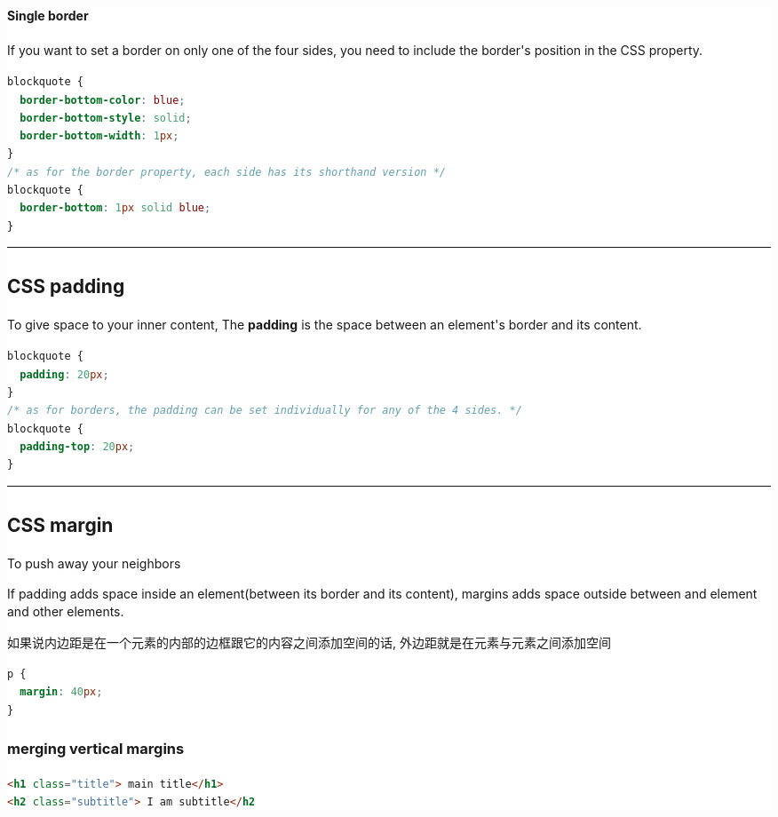 #### Single border

If you want to set a border on only one of the four sides, you need to include the border's position in the CSS property.

```css
blockquote {
  border-bottom-color: blue;
  border-bottom-style: solid;
  border-bottom-width: 1px;
}
/* as for the border property, each side has its shorthand version */
blockquote {
  border-bottom: 1px solid blue;
}
```

---

## CSS padding

To give space to your inner content, The **padding** is the space between an element's border and its content.

```css
blockquote {
  padding: 20px;
}
/* as for borders, the padding can be set individually for any of the 4 sides. */
blockquote {
  padding-top: 20px;
}
```

---

## CSS margin

To push away your neighbors

If padding adds space inside an element(between its border and its content), margins adds space outside between and element and other elements.

如果说内边距是在一个元素的内部的边框跟它的内容之间添加空间的话, 外边距就是在元素与元素之间添加空间

```css
p {
  margin: 40px;
}
```

### merging vertical margins

```html
<h1 class="title"> main title</h1>
<h2 class="subtitle"> I am subtitle</h2
```
